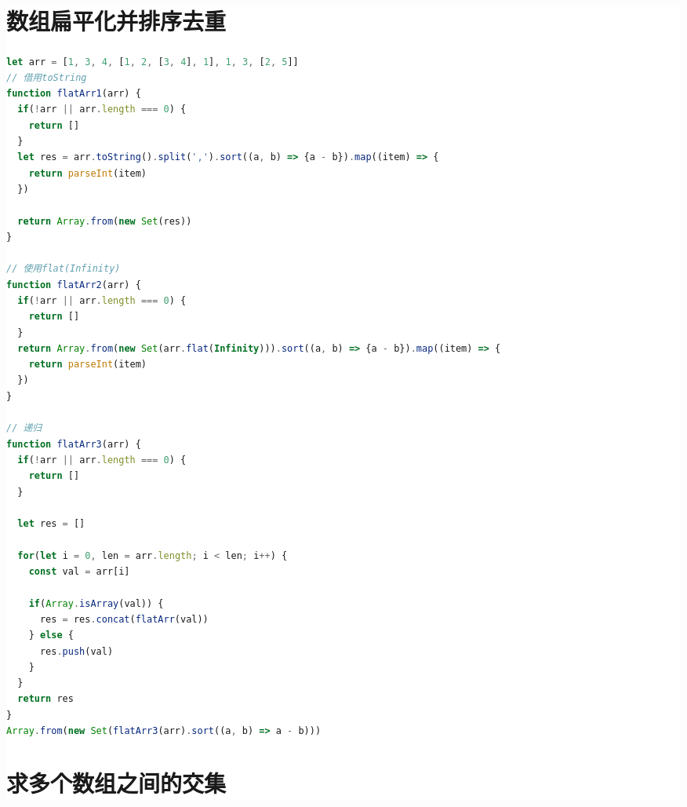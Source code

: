 # 数组扁平化并排序去重

```javascript
let arr = [1, 3, 4, [1, 2, [3, 4], 1], 1, 3, [2, 5]]
// 借用toString
function flatArr1(arr) {
  if(!arr || arr.length === 0) {
    return []
  }
  let res = arr.toString().split(',').sort((a, b) => {a - b}).map((item) => {
    return parseInt(item)
  })
  
  return Array.from(new Set(res))
}

// 使用flat(Infinity)
function flatArr2(arr) {
  if(!arr || arr.length === 0) {
    return []
  }
  return Array.from(new Set(arr.flat(Infinity))).sort((a, b) => {a - b}).map((item) => {
    return parseInt(item)
  })
}

// 递归
function flatArr3(arr) {
  if(!arr || arr.length === 0) {
    return []
  }
  
  let res = []
  
  for(let i = 0, len = arr.length; i < len; i++) {
    const val = arr[i]
    
    if(Array.isArray(val)) {
      res = res.concat(flatArr(val))
    } else {
      res.push(val)
    }
  }
  return res
}
Array.from(new Set(flatArr3(arr).sort((a, b) => a - b)))
```

# 求多个数组之间的交集
